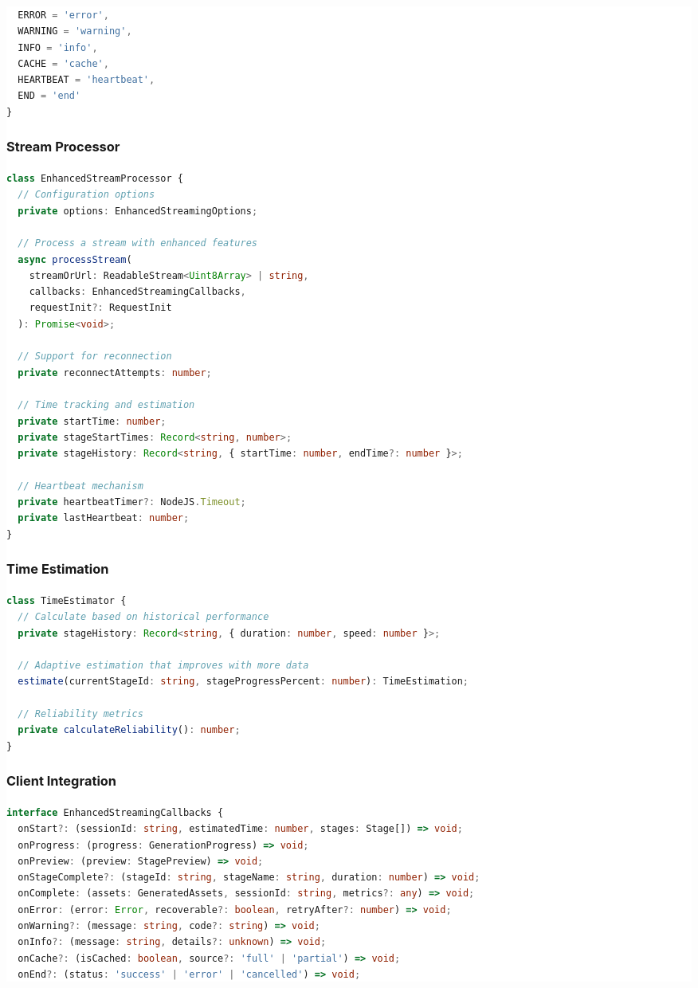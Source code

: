```typescript
  ERROR = 'error',
  WARNING = 'warning',
  INFO = 'info',
  CACHE = 'cache',
  HEARTBEAT = 'heartbeat',
  END = 'end'
}
```

### Stream Processor
```typescript
class EnhancedStreamProcessor {
  // Configuration options
  private options: EnhancedStreamingOptions;

  // Process a stream with enhanced features
  async processStream(
    streamOrUrl: ReadableStream<Uint8Array> | string,
    callbacks: EnhancedStreamingCallbacks,
    requestInit?: RequestInit
  ): Promise<void>;

  // Support for reconnection
  private reconnectAttempts: number;
  
  // Time tracking and estimation
  private startTime: number;
  private stageStartTimes: Record<string, number>;
  private stageHistory: Record<string, { startTime: number, endTime?: number }>;
  
  // Heartbeat mechanism
  private heartbeatTimer?: NodeJS.Timeout;
  private lastHeartbeat: number;
}
```

### Time Estimation
```typescript
class TimeEstimator {
  // Calculate based on historical performance
  private stageHistory: Record<string, { duration: number, speed: number }>;
  
  // Adaptive estimation that improves with more data
  estimate(currentStageId: string, stageProgressPercent: number): TimeEstimation;
  
  // Reliability metrics
  private calculateReliability(): number;
}
```

### Client Integration
```typescript
interface EnhancedStreamingCallbacks {
  onStart?: (sessionId: string, estimatedTime: number, stages: Stage[]) => void;
  onProgress: (progress: GenerationProgress) => void;
  onPreview: (preview: StagePreview) => void;
  onStageComplete?: (stageId: string, stageName: string, duration: number) => void;
  onComplete: (assets: GeneratedAssets, sessionId: string, metrics?: any) => void;
  onError: (error: Error, recoverable?: boolean, retryAfter?: number) => void;
  onWarning?: (message: string, code?: string) => void;
  onInfo?: (message: string, details?: unknown) => void;
  onCache?: (isCached: boolean, source?: 'full' | 'partial') => void;
  onEnd?: (status: 'success' | 'error' | 'cancelled') => void;
```
